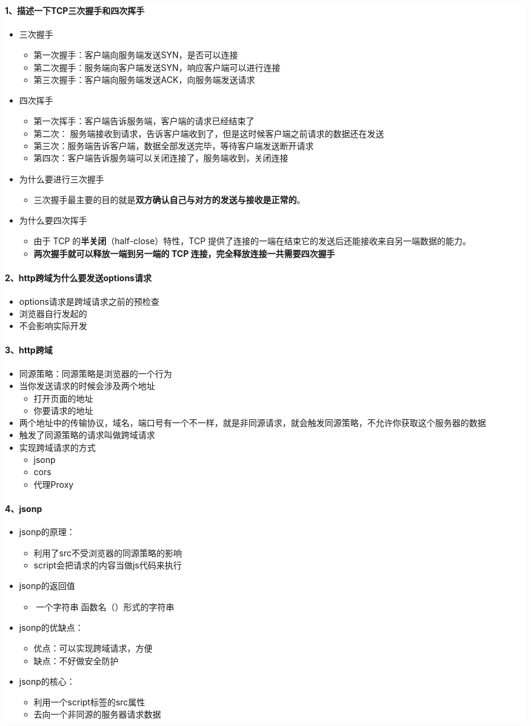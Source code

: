 #### 1、描述一下TCP三次握手和四次挥手

- 三次握手
  - 第一次握手：客户端向服务端发送SYN，是否可以连接
  - 第二次握手：服务端向客户端发送SYN，响应客户端可以进行连接
  - 第三次握手：客户端向服务端发送ACK，向服务端发送请求
- 四次挥手
  - 第一次挥手：客户端告诉服务端，客户端的请求已经结束了
  - 第二次： 服务端接收到请求，告诉客户端收到了，但是这时候客户端之前请求的数据还在发送
  - 第三次：服务端告诉客户端，数据全部发送完毕，等待客户端发送断开请求
  - 第四次：客户端告诉服务端可以关闭连接了，服务端收到，关闭连接

- 为什么要进行三次握手
  - 三次握手最主要的目的就是**双方确认自己与对方的发送与接收是正常的**。

- 为什么要四次挥手
  - 由于 TCP 的**半关闭**（half-close）特性，TCP 提供了连接的一端在结束它的发送后还能接收来自另一端数据的能力。
  - **两次握手就可以释放一端到另一端的 TCP 连接，完全释放连接一共需要四次握手**

#### 2、http跨域为什么要发送options请求

- options请求是跨域请求之前的预检查
- 浏览器自行发起的
- 不会影响实际开发

#### 3、http跨域

- 同源策略：同源策略是浏览器的一个行为
- 当你发送请求的时候会涉及两个地址
  - 打开页面的地址
  - 你要请求的地址
- 两个地址中的传输协议，域名，端口号有一个不一样，就是非同源请求，就会触发同源策略，不允许你获取这个服务器的数据
- 触发了同源策略的请求叫做跨域请求
- 实现跨域请求的方式
  - jsonp
  - cors
  - 代理Proxy

#### 4、jsonp

- jsonp的原理：

  - 利用了src不受浏览器的同源策略的影响
  - script会把请求的内容当做js代码来执行

- jsonp的返回值

  - ​	一个字符串 函数名（）形式的字符串

- jsonp的优缺点：

  - 优点：可以实现跨域请求，方便
  - 缺点：不好做安全防护

- jsonp的核心：

  - 利用一个script标签的src属性
  - 去向一个非同源的服务器请求数据
